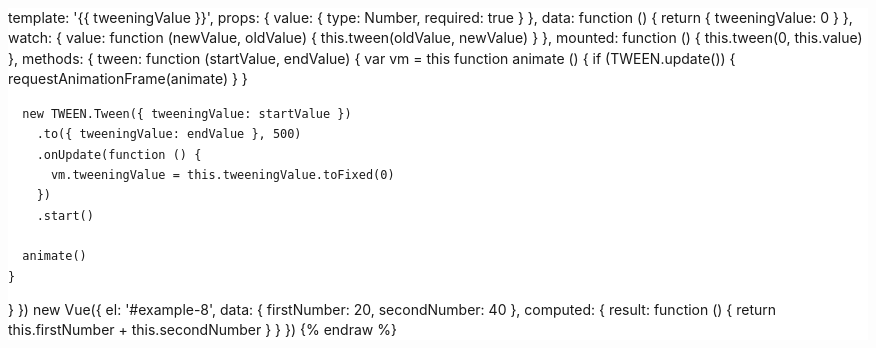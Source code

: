   template: '<span>{{ tweeningValue }}</span>',
  props: {
    value: {
      type: Number,
      required: true
    }
  },
  data: function () {
    return {
      tweeningValue: 0
    }
  },
  watch: {
    value: function (newValue, oldValue) {
      this.tween(oldValue, newValue)
    }
  },
  mounted: function () {
    this.tween(0, this.value)
  },
  methods: {
    tween: function (startValue, endValue) {
      var vm = this
      function animate () {
        if (TWEEN.update()) {
          requestAnimationFrame(animate)
        }
      }

      new TWEEN.Tween({ tweeningValue: startValue })
        .to({ tweeningValue: endValue }, 500)
        .onUpdate(function () {
          vm.tweeningValue = this.tweeningValue.toFixed(0)
        })
        .start()

      animate()
    }
  }
})
new Vue({
  el: '#example-8',
  data: {
    firstNumber: 20,
    secondNumber: 40
  },
  computed: {
    result: function () {
      return this.firstNumber + this.secondNumber
    }
  }
})
</script>
{% endraw %}
